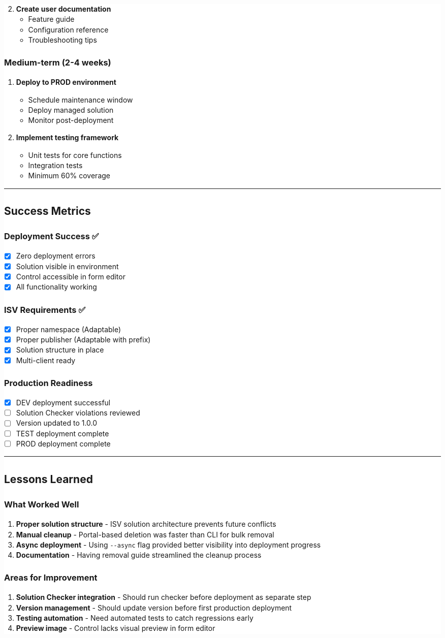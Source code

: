 2. **Create user documentation**
   - Feature guide
   - Configuration reference
   - Troubleshooting tips

### Medium-term (2-4 weeks)
1. **Deploy to PROD environment**
   - Schedule maintenance window
   - Deploy managed solution
   - Monitor post-deployment

2. **Implement testing framework**
   - Unit tests for core functions
   - Integration tests
   - Minimum 60% coverage

---

## Success Metrics

### Deployment Success ✅
- [x] Zero deployment errors
- [x] Solution visible in environment
- [x] Control accessible in form editor
- [x] All functionality working

### ISV Requirements ✅
- [x] Proper namespace (Adaptable)
- [x] Proper publisher (Adaptable with prefix)
- [x] Solution structure in place
- [x] Multi-client ready

### Production Readiness
- [x] DEV deployment successful
- [ ] Solution Checker violations reviewed
- [ ] Version updated to 1.0.0
- [ ] TEST deployment complete
- [ ] PROD deployment complete

---

## Lessons Learned

### What Worked Well
1. **Proper solution structure** - ISV solution architecture prevents future conflicts
2. **Manual cleanup** - Portal-based deletion was faster than CLI for bulk removal
3. **Async deployment** - Using `--async` flag provided better visibility into deployment progress
4. **Documentation** - Having removal guide streamlined the cleanup process

### Areas for Improvement
1. **Solution Checker integration** - Should run checker before deployment as separate step
2. **Version management** - Should update version before first production deployment
3. **Testing automation** - Need automated tests to catch regressions early
4. **Preview image** - Control lacks visual preview in form editor
